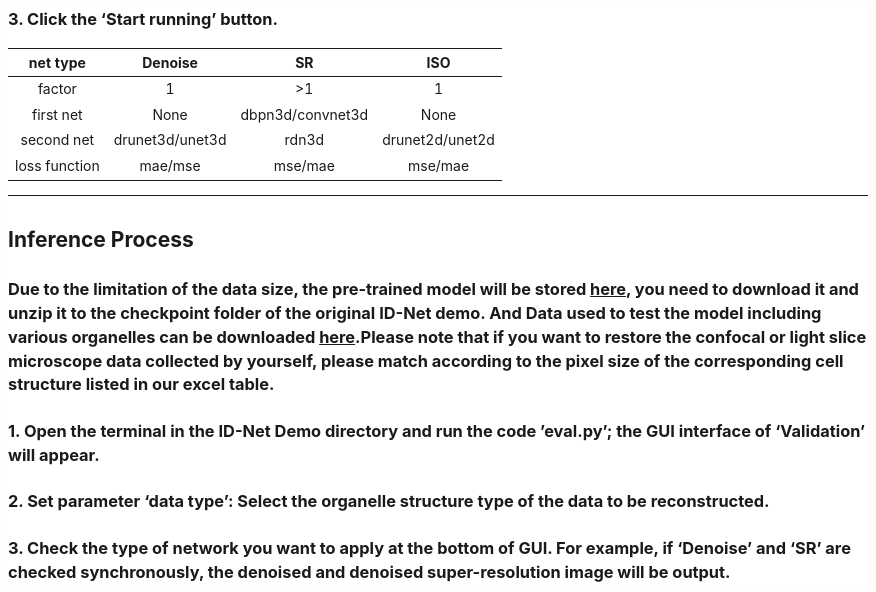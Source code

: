 ### 3. Click the ‘Start running’ button. 

net type      | Denoise         |SR    			 | ISO 				|
:-----:       |:-----:          |:-----:		 |:---------:		|
factor        | 1               | >1             | 1				| 
first net     | None            |dbpn3d/convnet3d| None 			|
second net    | drunet3d/unet3d |rdn3d           |drunet2d/unet2d   |
loss function | mae/mse         |mse/mae         |mse/mae 			|

*** 

## Inference Process

### Due to the limitation of the data size, the pre-trained model will be stored [here](https://drive.google.com/drive/folders/1fpMpI5DnDpU-eU5kB9H51hSrm326zR5G?usp=sharing), you need to download it and unzip it to the checkpoint folder of the original ID-Net demo. And Data used to test the model including various organelles can be downloaded [here](https://drive.google.com/drive/folders/1Ds2dBVO138aw0Chd40k17vOTVljV8ZOS?usp=sharing).Please note that if you want to restore the confocal or light slice microscope data collected by yourself, please match according to the pixel size of the corresponding cell structure listed in our excel table. 

### 1. Open the terminal in the ID-Net Demo directory and run the code ’eval.py’; the GUI interface of ‘Validation’ will appear.

### 2. Set parameter ‘data type’: Select the organelle structure type of the data to be reconstructed.

### 3. Check the type of network you want to apply at the bottom of GUI. For example, if ‘Denoise’ and ‘SR’ are checked synchronously, the denoised and denoised super-resolution image will be output.

<div align=center>